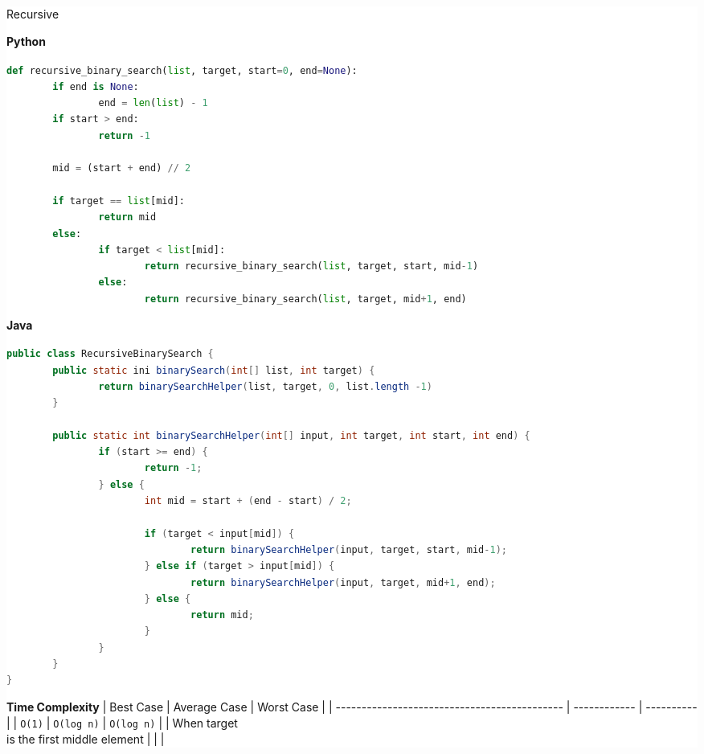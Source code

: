 
Recursive

**Python**

```python
def recursive_binary_search(list, target, start=0, end=None):
        if end is None:
                end = len(list) - 1
        if start > end:
                return -1

        mid = (start + end) // 2

        if target == list[mid]:
                return mid
        else:
                if target < list[mid]:
                        return recursive_binary_search(list, target, start, mid-1)
                else:
                        return recursive_binary_search(list, target, mid+1, end)
```

**Java**

```Java
public class RecursiveBinarySearch {
        public static ini binarySearch(int[] list, int target) {
                return binarySearchHelper(list, target, 0, list.length -1)
        }

        public static int binarySearchHelper(int[] input, int target, int start, int end) {
                if (start >= end) {
                        return -1;
                } else {
                        int mid = start + (end - start) / 2;

                        if (target < input[mid]) {
                                return binarySearchHelper(input, target, start, mid-1);
                        } else if (target > input[mid]) {
                                return binarySearchHelper(input, target, mid+1, end);
                        } else {
                                return mid;
                        }
                }
        }
}
```

**Time Complexity**
| Best Case | Average Case | Worst Case |
| -------------------------------------------- | ------------ | ---------- |
| `O(1)` | `O(log n)` | `O(log n)` |
| When target<br> is the first middle element | | |
